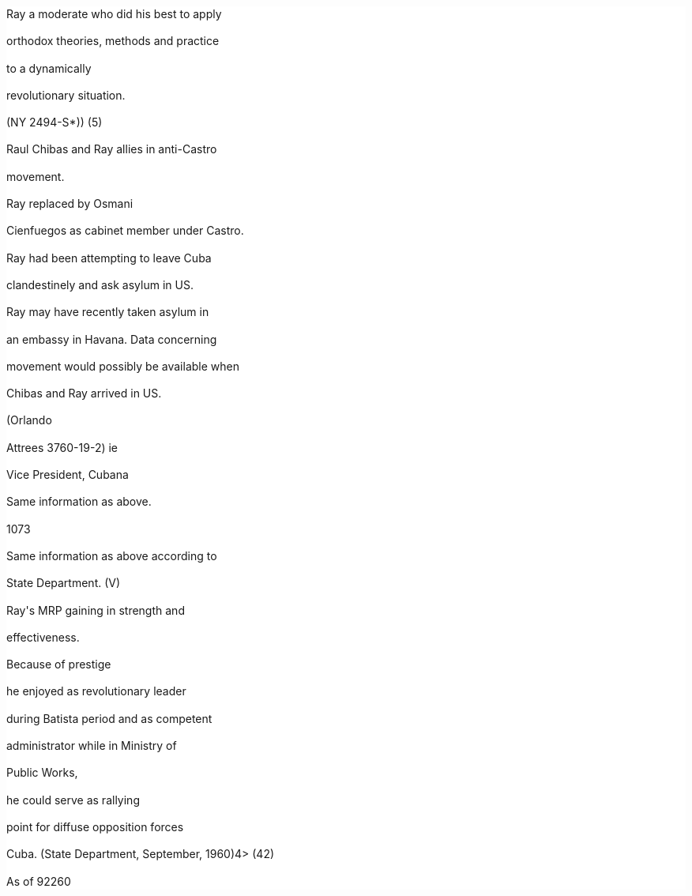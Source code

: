Ray a moderate who did his best to apply

orthodox theories, methods and practice

to a dynamically

revolutionary situation.

(NY 2494-S*)) (5)

Raul Chibas and Ray allies in anti-Castro

movement.

Ray replaced by Osmani

Cienfuegos as cabinet member under Castro.

Ray had been attempting to leave Cuba

clandestinely and ask asylum in US.

Ray may have recently taken asylum in

an embassy in Havana. Data concerning

movement would possibly be available when

Chibas and Ray arrived in US.

(Orlando

Attrees 3760-19-2) ie

Vice President, Cubana

Same information as above.

1073

Same information as above according to

State Department. (V)

Ray's MRP gaining in strength and

effectiveness.

Because of prestige

he enjoyed as revolutionary leader

during Batista period and as competent

administrator while in Ministry of

Public Works,

he could serve as rallying

point for diffuse opposition forces

Cuba. (State Department, September, 1960)4> (42)

As of 92260
